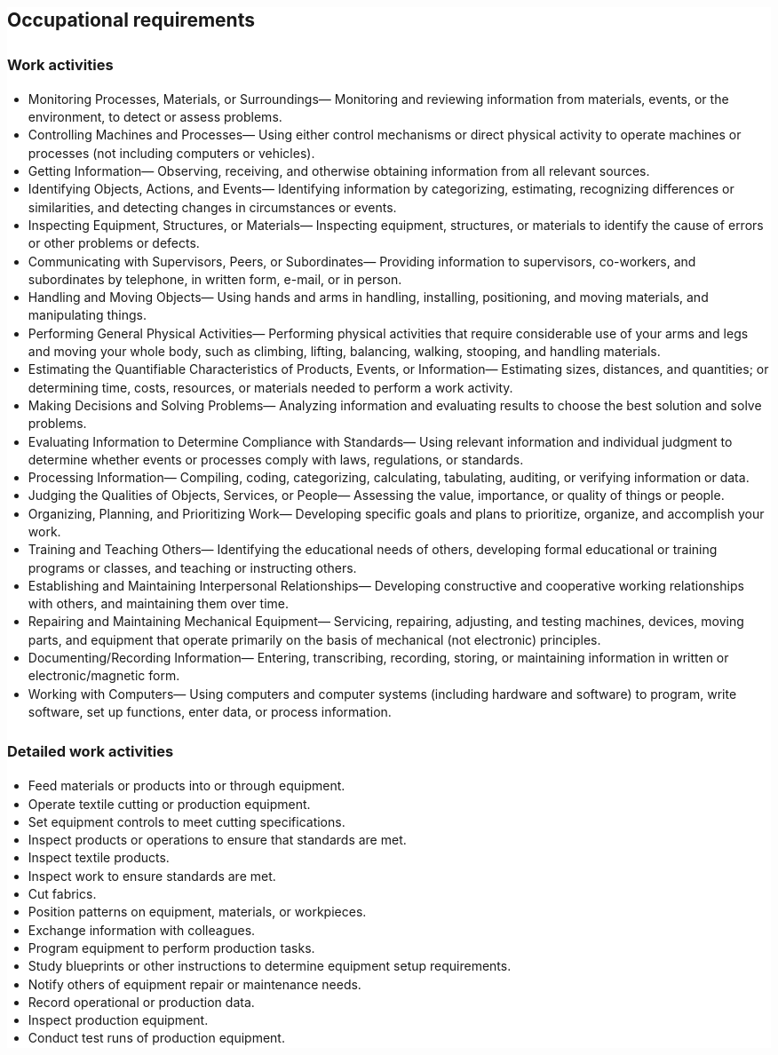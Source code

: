 ## Occupational requirements
### Work activities
- Monitoring Processes, Materials, or Surroundings— Monitoring and reviewing information from materials, events, or the environment, to detect or assess problems.
- Controlling Machines and Processes— Using either control mechanisms or direct physical activity to operate machines or processes (not including computers or vehicles).
- Getting Information— Observing, receiving, and otherwise obtaining information from all relevant sources.
- Identifying Objects, Actions, and Events— Identifying information by categorizing, estimating, recognizing differences or similarities, and detecting changes in circumstances or events.
- Inspecting Equipment, Structures, or Materials— Inspecting equipment, structures, or materials to identify the cause of errors or other problems or defects.
- Communicating with Supervisors, Peers, or Subordinates— Providing information to supervisors, co-workers, and subordinates by telephone, in written form, e-mail, or in person.
- Handling and Moving Objects— Using hands and arms in handling, installing, positioning, and moving materials, and manipulating things.
- Performing General Physical Activities— Performing physical activities that require considerable use of your arms and legs and moving your whole body, such as climbing, lifting, balancing, walking, stooping, and handling materials.
- Estimating the Quantifiable Characteristics of Products, Events, or Information— Estimating sizes, distances, and quantities; or determining time, costs, resources, or materials needed to perform a work activity.
- Making Decisions and Solving Problems— Analyzing information and evaluating results to choose the best solution and solve problems.
- Evaluating Information to Determine Compliance with Standards— Using relevant information and individual judgment to determine whether events or processes comply with laws, regulations, or standards.
- Processing Information— Compiling, coding, categorizing, calculating, tabulating, auditing, or verifying information or data.
- Judging the Qualities of Objects, Services, or People— Assessing the value, importance, or quality of things or people.
- Organizing, Planning, and Prioritizing Work— Developing specific goals and plans to prioritize, organize, and accomplish your work.
- Training and Teaching Others— Identifying the educational needs of others, developing formal educational or training programs or classes, and teaching or instructing others.
- Establishing and Maintaining Interpersonal Relationships— Developing constructive and cooperative working relationships with others, and maintaining them over time.
- Repairing and Maintaining Mechanical Equipment— Servicing, repairing, adjusting, and testing machines, devices, moving parts, and equipment that operate primarily on the basis of mechanical (not electronic) principles.
- Documenting/Recording Information— Entering, transcribing, recording, storing, or maintaining information in written or electronic/magnetic form.
- Working with Computers— Using computers and computer systems (including hardware and software) to program, write software, set up functions, enter data, or process information.

### Detailed work activities
- Feed materials or products into or through equipment.
- Operate textile cutting or production equipment.
- Set equipment controls to meet cutting specifications.
- Inspect products or operations to ensure that standards are met.
- Inspect textile products.
- Inspect work to ensure standards are met.
- Cut fabrics.
- Position patterns on equipment, materials, or workpieces.
- Exchange information with colleagues.
- Program equipment to perform production tasks.
- Study blueprints or other instructions to determine equipment setup requirements.
- Notify others of equipment repair or maintenance needs.
- Record operational or production data.
- Inspect production equipment.
- Conduct test runs of production equipment.